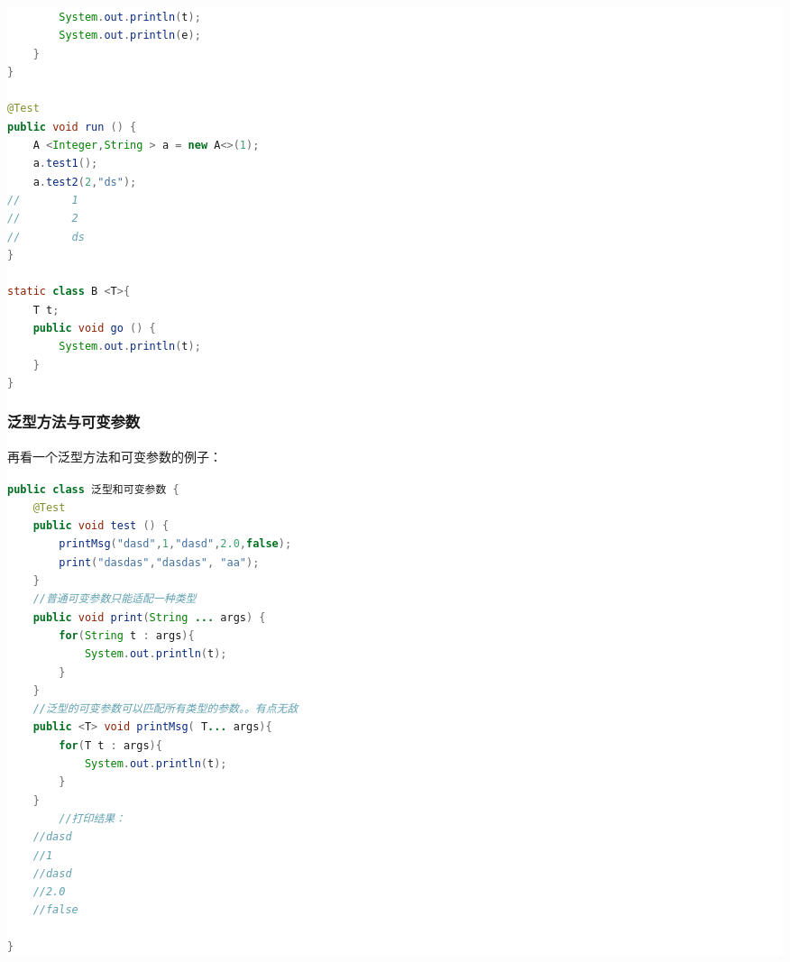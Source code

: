 ```java
        System.out.println(t);
        System.out.println(e);
    }
}

@Test
public void run () {
    A <Integer,String > a = new A<>(1);
    a.test1();
    a.test2(2,"ds");
//        1
//        2
//        ds
}

static class B <T>{
    T t;
    public void go () {
        System.out.println(t);
    }
}
```

### 泛型方法与可变参数

再看一个泛型方法和可变参数的例子：

```java
public class 泛型和可变参数 {
    @Test
    public void test () {
        printMsg("dasd",1,"dasd",2.0,false);
        print("dasdas","dasdas", "aa");
    }
    //普通可变参数只能适配一种类型
    public void print(String ... args) {
        for(String t : args){
            System.out.println(t);
        }
    }
    //泛型的可变参数可以匹配所有类型的参数。。有点无敌
    public <T> void printMsg( T... args){
        for(T t : args){
            System.out.println(t);
        }
    }
        //打印结果：
    //dasd
    //1
    //dasd
    //2.0
    //false

}
```
